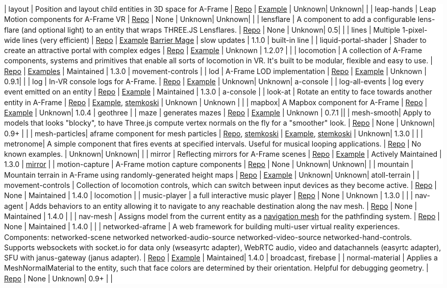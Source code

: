 | layout | Position and layout child entities in 3D space for A-Frame | [Repo](https://github.com/supermedium/superframe/tree/master/components/layout/) | [Example](https://supermedium.com/superframe/components/layout/) | Unknown| Unknown| |
| leap-hands | Leap Motion components for A-Frame VR | [Repo](https://github.com/openleap/aframe-leap-hands) | None | Unknown| Unknown| |
| lensflare | A component to add a configurable lens-flare (and optional light) to an entity that wraps THREE.JS Lensflares. | [Repo](https://github.com/mokargas/aframe-lensflare-component) | None | Unknown| 0.5| |
| lines | Multiple 1-pixel-wide lines (very efficient) | [Repo](https://github.com/DougReeder/aframe-lines) | [Example](https://dougreeder.github.io/aframe-lines/example.html) [Barrier Mage](https://dougreeder.github.io/barrier-mage/) | slow updates | 1.1.0 | built-in line |
| liquid-portal-shader | Shader to create an attractive portal with complex edges | [Repo](https://github.com/TravisBarryDick/aframe-liquid-portal-shader) | [Example](https://travisbarrydick.github.io/aframe-liquid-portal-shader/dist/index.html) | Unknown | 1.2.0? | |
| locomotion | A collection of A-Frame components, systems and primitives that enable all sorts of locomotion in VR. It's built to be modular, flexible and easy to use. | [Repo](https://github.com/mrxz/aframe-locomotion) | [Examples](https://aframe-locomotion.fern.solutions/examples/) | Maintained | 1.3.0 | movement-controls |
| lod | A-Frame LOD implementation | [Repo](https://github.com/ChillyCider/aframe-lod) | [Example](https://mflux.github.io/aframe-lod/) | Unknown | 0.9.1| |
| log | In-VR console logs for A-Frame. | [Repo](https://github.com/supermedium/superframe/tree/master/components/log/) | [Example](https://supermedium.com/superframe/components/log/) | Unknown| Unknown| a-console |
| log-all-events | log every event emitted on an entity | [Repo](https://github.com/kylebakerio/log-all-events) | [Example](https://log-all-events.glitch.me/) | Maintained | 1.3.0 | a-console |
| look-at | Rotate an entity to face towards another entity in A-Frame | [Repo](https://github.com/supermedium/superframe/tree/master/components/look-at/) | [Example](https://supermedium.com/superframe/components/look-at/), [stemkoski](https://stemkoski.github.io/A-Frame-Examples/sprites.html) | Unknown | Unknown | |
| mapbox| A Mapbox component for A-Frame | [Repo](https://github.com/mattrei/aframe-mapbox-component) | [Example](https://mattrei.github.io/aframe-mapbox-component/) | Unknown| 1.0.4 | geothree |
| maze | generates mazes | [Repo](https://github.com/mitchallen/aframe-maze-component) | [Example](https://mitchallen.bitbucket.io/) | Unknown | 0.7.1 || 
| mesh-smooth| Apply to models that looks "blocky", to have Three.js compute vertex normals on the fly for a "smoother" look. | [Repo](https://github.com/n5ro/aframe-extras/tree/master/src/misc) | None | Unknown| 0.9+ | |
| mesh-particles| aframe component for mesh particles | [Repo](https://github.com/harlyq/aframe-mesh-particles-component), [stemkoski](https://github.com/stemkoski/A-Frame-Examples/blob/master/js/aframe-mesh-particles-component.js) | [Example](https://harlyq.github.io/aframe-mesh-particles-component/), [stemkoski](https://stemkoski.github.io/A-Frame-Examples/particles.html) | Unknown| 1.3.0 | |
| metronome| A simple component that fires events at specified intervals. Useful for musical looping applications. | [Repo](https://github.com/rserota/aframe-metronome-component) | No known examples. | Unknown| Unknown| |
| mirror | Reflecting mirrors for A-Frame scenes | [Repo](https://github.com/diarmidmackenzie/aframe-multi-camera) | [Example](https://diarmidmackenzie.github.io/aframe-multi-camera/examples/mirror-example.html) | Actively Maintained | 1.3.0 | [mirror](https://github.com/juunini/aframe-mirror) |
| motion-capture | A-Frame motion capture components | [Repo](https://github.com/dmarcos/aframe-motion-capture-components) | None | Unknown| Unknown| |
| mountain | Mountain terrain in A-Frame using randomly-generated height maps | [Repo](https://github.com/supermedium/superframe/tree/master/components/mountain/) | [Example](https://supermedium.com/superframe/components/mountain/) | Unknown| Unknown| atoll-terrain |
| movement-controls | Collection of locomotion controls, which can switch between input devices as they become active. | [Repo](https://github.com/n5ro/aframe-extras/tree/master/src/controls) | None | Maintained | 1.4.0 | locomotion |
| music-player | a full interactive music player | [Repo](https://github.com/stemkoski/A-Frame-Examples/blob/master/js/music-player.js) | None | Unknown | 1.3.0 |  |
| nav-agent | Adds behaviors to an entity allowing it to navigate to any reachable destination along the nav mesh. | [Repo](https://github.com/n5ro/aframe-extras/tree/master/src/pathfinding) | None | Maintained | 1.4.0 | |
| nav-mesh | Assigns model from the current entity as a [navigation mesh](https://en.wikipedia.org/wiki/Navigation_mesh) for the pathfinding system. | [Repo](https://github.com/n5ro/aframe-extras/tree/master/src/pathfinding) | None | Maintained | 1.4.0 | |
| networked-aframe | A web framework for building multi-user virtual reality experiences. Components: networked-scene networked networked-audio-source networked-video-source networked-hand-controls. Supports websockets with socket.io for data only (wseasyrtc adapter), WebRTC audio, video and datachannels (easyrtc adapter), SFU with janus-gateway (janus adapter). | [Repo](https://github.com/networked-aframe/networked-aframe) | [Example](https://naf-examples.glitch.me) | Maintained| 1.4.0 | broadcast, firebase |
| normal-material | Applies a MeshNormalMaterial to the entity, such that face colors are determined by their orientation. Helpful for debugging geometry. | [Repo](https://github.com/n5ro/aframe-extras/tree/master/src/misc) | None | Unknown| 0.9+ | |